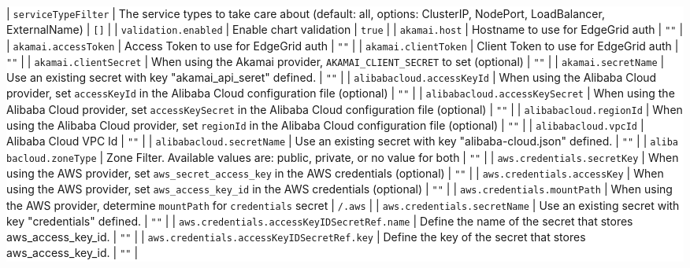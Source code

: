 | `serviceTypeFilter`                                 | The service types to take care about (default: all, options: ClusterIP, NodePort, LoadBalancer, ExternalName)                                                                                                     | `[]`                           |
| `validation.enabled`                                | Enable chart validation                                                                                                                                                                                           | `true`                         |
| `akamai.host`                                       | Hostname to use for EdgeGrid auth                                                                                                                                                                                 | `""`                           |
| `akamai.accessToken`                                | Access Token to use for EdgeGrid auth                                                                                                                                                                             | `""`                           |
| `akamai.clientToken`                                | Client Token to use for EdgeGrid auth                                                                                                                                                                             | `""`                           |
| `akamai.clientSecret`                               | When using the Akamai provider, `AKAMAI_CLIENT_SECRET` to set (optional)                                                                                                                                          | `""`                           |
| `akamai.secretName`                                 | Use an existing secret with key "akamai_api_seret" defined.                                                                                                                                                       | `""`                           |
| `alibabacloud.accessKeyId`                          | When using the Alibaba Cloud provider, set `accessKeyId` in the Alibaba Cloud configuration file (optional)                                                                                                       | `""`                           |
| `alibabacloud.accessKeySecret`                      | When using the Alibaba Cloud provider, set `accessKeySecret` in the Alibaba Cloud configuration file (optional)                                                                                                   | `""`                           |
| `alibabacloud.regionId`                             | When using the Alibaba Cloud provider, set `regionId` in the Alibaba Cloud configuration file (optional)                                                                                                          | `""`                           |
| `alibabacloud.vpcId`                                | Alibaba Cloud VPC Id                                                                                                                                                                                              | `""`                           |
| `alibabacloud.secretName`                           | Use an existing secret with key "alibaba-cloud.json" defined.                                                                                                                                                     | `""`                           |
| `alibabacloud.zoneType`                             | Zone Filter. Available values are: public, private, or no value for both                                                                                                                                          | `""`                           |
| `aws.credentials.secretKey`                         | When using the AWS provider, set `aws_secret_access_key` in the AWS credentials (optional)                                                                                                                        | `""`                           |
| `aws.credentials.accessKey`                         | When using the AWS provider, set `aws_access_key_id` in the AWS credentials (optional)                                                                                                                            | `""`                           |
| `aws.credentials.mountPath`                         | When using the AWS provider, determine `mountPath` for `credentials` secret                                                                                                                                       | `/.aws`                        |
| `aws.credentials.secretName`                        | Use an existing secret with key "credentials" defined.                                                                                                                                                            | `""`                           |
| `aws.credentials.accessKeyIDSecretRef.name`         | Define the name of the secret that stores aws_access_key_id.                                                                                                                                                      | `""`                           |
| `aws.credentials.accessKeyIDSecretRef.key`          | Define the key of the secret that stores aws_access_key_id.                                                                                                                                                       | `""`                           |